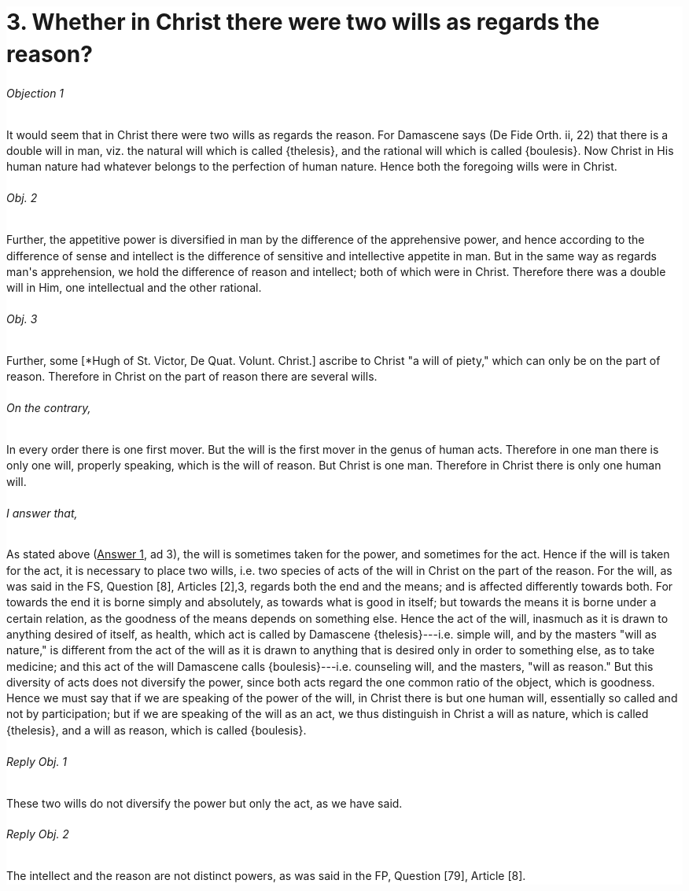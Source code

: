 


# 3. Whether in Christ there were two wills as regards the reason? 

###### Objection 1
It would seem that in Christ there were two wills as regards the reason. For Damascene says (De Fide Orth. ii, 22) that there is a double will in man, viz. the natural will which is called {thelesis}, and the rational will which is called {boulesis}. Now Christ in His human nature had whatever belongs to the perfection of human nature. Hence both the foregoing wills were in Christ.  

###### Obj. 2
Further, the appetitive power is diversified in man by the difference of the apprehensive power, and hence according to the difference of sense and intellect is the difference of sensitive and intellective appetite in man. But in the same way as regards man's apprehension, we hold the difference of reason and intellect; both of which were in Christ. Therefore there was a double will in Him, one intellectual and the other rational.  

###### Obj. 3
Further, some \[\*Hugh of St. Victor, De Quat. Volunt. Christ.\] ascribe to Christ "a will of piety," which can only be on the part of reason. Therefore in Christ on the part of reason there are several wills.  

###### On the contrary,
In every order there is one first mover. But the will is the first mover in the genus of human acts. Therefore in one man there is only one will, properly speaking, which is the will of reason. But Christ is one man. Therefore in Christ there is only one human will.  

###### I answer that,
As stated above ([Answer 1](#1.%20Whether%20there%20are%20two%20wills%20in%20Christ?%20), ad 3), the will is sometimes taken for the power, and sometimes for the act. Hence if the will is taken for the act, it is necessary to place two wills, i.e. two species of acts of the will in Christ on the part of the reason. For the will, as was said in the FS, Question \[8\], Articles \[2\],3, regards both the end and the means; and is affected differently towards both. For towards the end it is borne simply and absolutely, as towards what is good in itself; but towards the means it is borne under a certain relation, as the goodness of the means depends on something else. Hence the act of the will, inasmuch as it is drawn to anything desired of itself, as health, which act is called by Damascene {thelesis}---i.e. simple will, and by the masters "will as nature," is different from the act of the will as it is drawn to anything that is desired only in order to something else, as to take medicine; and this act of the will Damascene calls {boulesis}---i.e. counseling will, and the masters, "will as reason." But this diversity of acts does not diversify the power, since both acts regard the one common ratio of the object, which is goodness. Hence we must say that if we are speaking of the power of the will, in Christ there is but one human will, essentially so called and not by participation; but if we are speaking of the will as an act, we thus distinguish in Christ a will as nature, which is called {thelesis}, and a will as reason, which is called {boulesis}.  

###### Reply Obj. 1
These two wills do not diversify the power but only the act, as we have said.  

###### Reply Obj. 2
The intellect and the reason are not distinct powers, as was said in the FP, Question \[79\], Article \[8\].  
